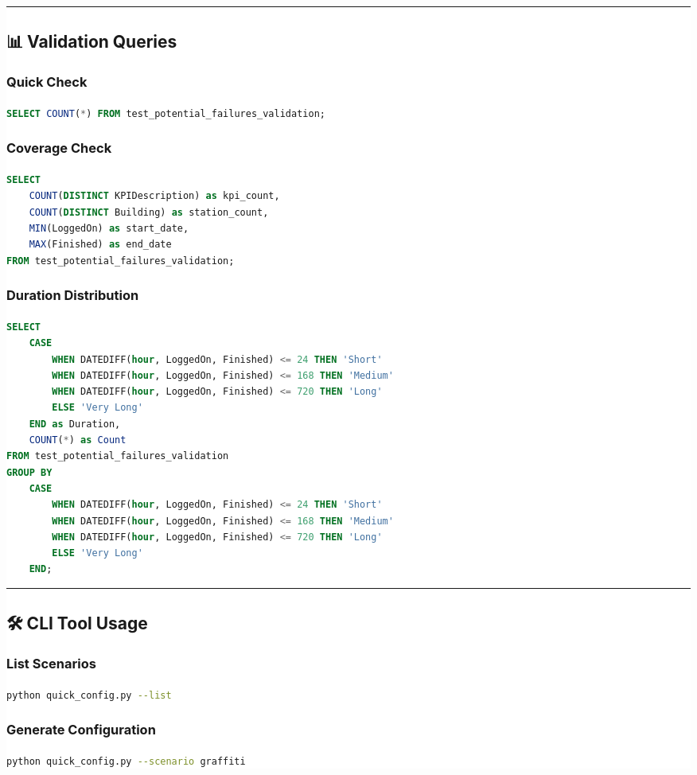 
---

## 📊 Validation Queries

### Quick Check
```sql
SELECT COUNT(*) FROM test_potential_failures_validation;
```

### Coverage Check
```sql
SELECT 
    COUNT(DISTINCT KPIDescription) as kpi_count,
    COUNT(DISTINCT Building) as station_count,
    MIN(LoggedOn) as start_date,
    MAX(Finished) as end_date
FROM test_potential_failures_validation;
```

### Duration Distribution
```sql
SELECT 
    CASE 
        WHEN DATEDIFF(hour, LoggedOn, Finished) <= 24 THEN 'Short'
        WHEN DATEDIFF(hour, LoggedOn, Finished) <= 168 THEN 'Medium'
        WHEN DATEDIFF(hour, LoggedOn, Finished) <= 720 THEN 'Long'
        ELSE 'Very Long'
    END as Duration,
    COUNT(*) as Count
FROM test_potential_failures_validation
GROUP BY 
    CASE 
        WHEN DATEDIFF(hour, LoggedOn, Finished) <= 24 THEN 'Short'
        WHEN DATEDIFF(hour, LoggedOn, Finished) <= 168 THEN 'Medium'
        WHEN DATEDIFF(hour, LoggedOn, Finished) <= 720 THEN 'Long'
        ELSE 'Very Long'
    END;
```

---

## 🛠️ CLI Tool Usage

### List Scenarios
```bash
python quick_config.py --list
```

### Generate Configuration
```bash
python quick_config.py --scenario graffiti
```
